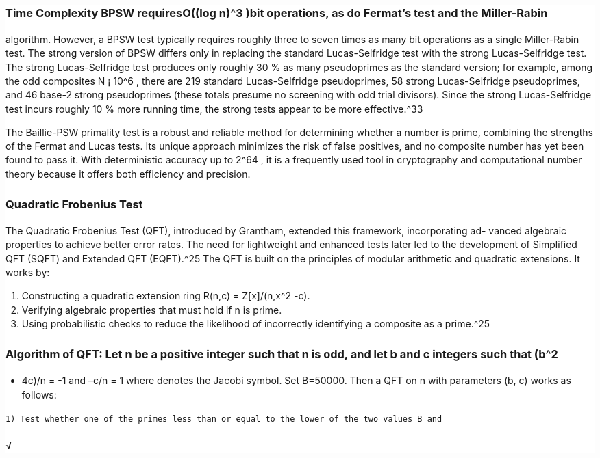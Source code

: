 ### Time Complexity BPSW requiresO((log n)^3 )bit operations, as do Fermat’s test and the Miller-Rabin

algorithm. However, a BPSW test typically requires roughly three to seven times as many bit operations as
a single Miller-Rabin test. The strong version of BPSW differs only in replacing the standard Lucas-Selfridge
test with the strong Lucas-Selfridge test. The strong Lucas-Selfridge test produces only roughly 30 % as many
pseudoprimes as the standard version; for example, among the odd composites N ¡ 10^6 , there are 219 standard
Lucas-Selfridge pseudoprimes, 58 strong Lucas-Selfridge pseudoprimes, and 46 base-2 strong pseudoprimes (these
totals presume no screening with odd trial divisors). Since the strong Lucas-Selfridge test incurs roughly 10 %
more running time, the strong tests appear to be more effective.^33

The Baillie-PSW primality test is a robust and reliable method for determining whether a number is prime,
combining the strengths of the Fermat and Lucas tests. Its unique approach minimizes the risk of false positives,
and no composite number has yet been found to pass it. With deterministic accuracy up to 2^64 , it is a frequently
used tool in cryptography and computational number theory because it offers both efficiency and precision.


### Quadratic Frobenius Test

The Quadratic Frobenius Test (QFT), introduced by Grantham, extended this framework, incorporating ad-
vanced algebraic properties to achieve better error rates. The need for lightweight and enhanced tests later led to
the development of Simplified QFT (SQFT) and Extended QFT (EQFT).^25 The QFT is built on the principles
of modular arithmetic and quadratic extensions. It works by:

1. Constructing a quadratic extension ring R(n,c) = Z[x]/(n,x^2 -c).
2. Verifying algebraic properties that must hold if n is prime.
3. Using probabilistic checks to reduce the likelihood of incorrectly identifying a composite as a prime.^25

### Algorithm of QFT: Let n be a positive integer such that n is odd, and let b and c integers such that (b^2

+ 4c)/n = -1 and –c/n = 1 where denotes the Jacobi symbol. Set B=50000. Then a QFT on n with parameters
(b, c) works as follows:

```
1) Test whether one of the primes less than or equal to the lower of the two values B and
```
#### √
